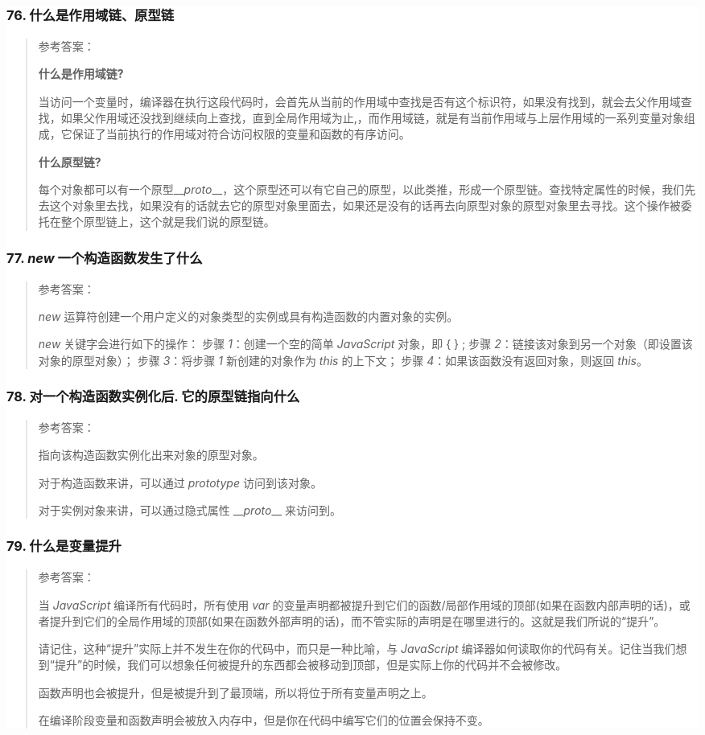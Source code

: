 

### 76. 什么是作用域链、原型链

>参考答案：
>
>**什么是作用域链?**
>
>当访问一个变量时，编译器在执行这段代码时，会首先从当前的作用域中查找是否有这个标识符，如果没有找到，就会去父作用域查找，如果父作用域还没找到继续向上查找，直到全局作用域为止,，而作用域链，就是有当前作用域与上层作用域的一系列变量对象组成，它保证了当前执行的作用域对符合访问权限的变量和函数的有序访问。
>
>**什么原型链?**
>
>每个对象都可以有一个原型\__*proto*__，这个原型还可以有它自己的原型，以此类推，形成一个原型链。查找特定属性的时候，我们先去这个对象里去找，如果没有的话就去它的原型对象里面去，如果还是没有的话再去向原型对象的原型对象里去寻找。这个操作被委托在整个原型链上，这个就是我们说的原型链。



### 77. *new* 一个构造函数发生了什么

>参考答案：
>
>*new* 运算符创建一个用户定义的对象类型的实例或具有构造函数的内置对象的实例。
>
>*new* 关键字会进行如下的操作：
>步骤 *1*：创建一个空的简单 *JavaScript* 对象，即 { } ;
>步骤 *2*：链接该对象到另一个对象（即设置该对象的原型对象）；
>步骤 *3*：将步骤 *1* 新创建的对象作为 *this* 的上下文；
>步骤 *4*：如果该函数没有返回对象，则返回 *this*。



### 78. 对一个构造函数实例化后. 它的原型链指向什么

>参考答案：
>
>指向该构造函数实例化出来对象的原型对象。
>
>对于构造函数来讲，可以通过 *prototype* 访问到该对象。
>
>对于实例对象来讲，可以通过隐式属性 \__*proto*__ 来访问到。



### 79. 什么是变量提升

>参考答案：
>
>当 *JavaScript* 编译所有代码时，所有使用 *var* 的变量声明都被提升到它们的函数/局部作用域的顶部(如果在函数内部声明的话)，或者提升到它们的全局作用域的顶部(如果在函数外部声明的话)，而不管实际的声明是在哪里进行的。这就是我们所说的“提升”。
>
>请记住，这种“提升”实际上并不发生在你的代码中，而只是一种比喻，与 *JavaScript* 编译器如何读取你的代码有关。记住当我们想到“提升”的时候，我们可以想象任何被提升的东西都会被移动到顶部，但是实际上你的代码并不会被修改。
>
>函数声明也会被提升，但是被提升到了最顶端，所以将位于所有变量声明之上。
>
>在编译阶段变量和函数声明会被放入内存中，但是你在代码中编写它们的位置会保持不变。
